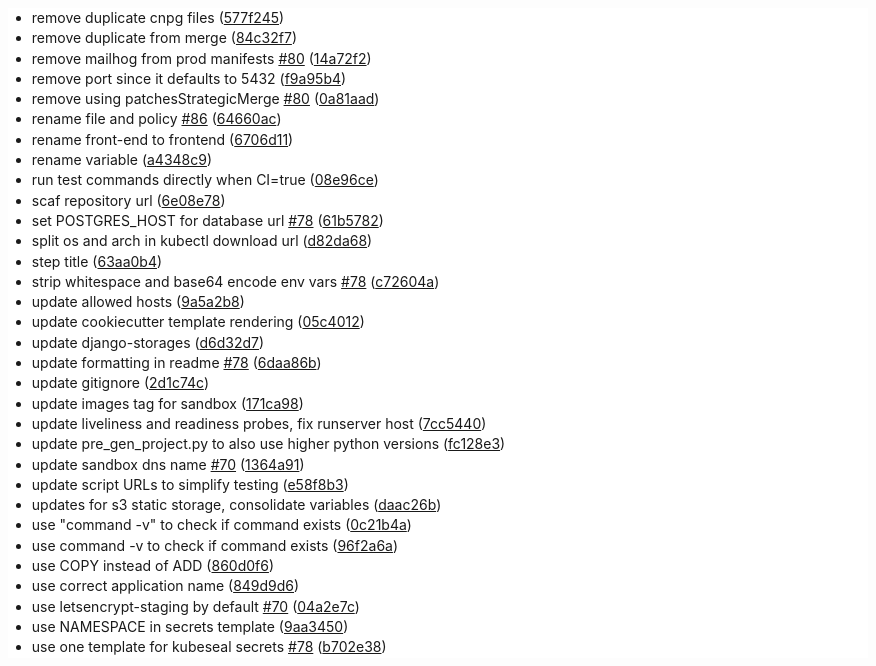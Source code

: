 * remove duplicate cnpg files ([577f245](https://github.com/sixfeetup/scaf/commit/577f245d1faf5289f86f0ef30fa7a5003ac0386e))
* remove duplicate from merge ([84c32f7](https://github.com/sixfeetup/scaf/commit/84c32f70cc330fff110738b1518667be37a27882))
* remove mailhog from prod manifests [#80](https://github.com/sixfeetup/scaf/issues/80) ([14a72f2](https://github.com/sixfeetup/scaf/commit/14a72f2970a55ee8722d663daff7b563ef5bafbb))
* remove port since it defaults to 5432 ([f9a95b4](https://github.com/sixfeetup/scaf/commit/f9a95b41ffbee34aced60300c328a0a877d4c690))
* remove using patchesStrategicMerge [#80](https://github.com/sixfeetup/scaf/issues/80) ([0a81aad](https://github.com/sixfeetup/scaf/commit/0a81aade7ac312e763b9660363d7c0610c3654d3))
* rename file and policy [#86](https://github.com/sixfeetup/scaf/issues/86) ([64660ac](https://github.com/sixfeetup/scaf/commit/64660acd544e1053591c0705d3304d27c20ec290))
* rename front-end to frontend ([6706d11](https://github.com/sixfeetup/scaf/commit/6706d11b626ba012853feaece8cb3ee61e0178bb))
* rename variable ([a4348c9](https://github.com/sixfeetup/scaf/commit/a4348c9174ec977a5603e74696883707d2df67be))
* run test commands directly when CI=true ([08e96ce](https://github.com/sixfeetup/scaf/commit/08e96ce5497fe37393f87cd2492bee4c80486531))
* scaf repository url ([6e08e78](https://github.com/sixfeetup/scaf/commit/6e08e7860c03cf02e2b75a10ff5b2e0fa250f7ae))
* set POSTGRES_HOST for database url [#78](https://github.com/sixfeetup/scaf/issues/78) ([61b5782](https://github.com/sixfeetup/scaf/commit/61b57826684b0392096339dd65e3d9a99fa6e2cb))
* split os and arch in kubectl download url ([d82da68](https://github.com/sixfeetup/scaf/commit/d82da68d0b88402162f6b77c8b74977009df2825))
* step title ([63aa0b4](https://github.com/sixfeetup/scaf/commit/63aa0b4ad9ad90faa190e0f50db4970a5eaa4e19))
* strip whitespace and base64 encode env vars [#78](https://github.com/sixfeetup/scaf/issues/78) ([c72604a](https://github.com/sixfeetup/scaf/commit/c72604a28b2c398e0d486f87a756743fd1fa2030))
* update allowed hosts ([9a5a2b8](https://github.com/sixfeetup/scaf/commit/9a5a2b84d08cd7568f1223e2e63f447b797d9d3f))
* update cookiecutter template rendering ([05c4012](https://github.com/sixfeetup/scaf/commit/05c40120a7bb9fcaa6859098ef0926e85668ccf2))
* update django-storages ([d6d32d7](https://github.com/sixfeetup/scaf/commit/d6d32d71d719f499d6f8bbb6a621e0dc90b60db4))
* update formatting in readme [#78](https://github.com/sixfeetup/scaf/issues/78) ([6daa86b](https://github.com/sixfeetup/scaf/commit/6daa86bb307c8d003e4297e8b1aae8260bfc91f0))
* update gitignore ([2d1c74c](https://github.com/sixfeetup/scaf/commit/2d1c74c7fd1039bb6ac930d34943b2740bacdbd9))
* update images tag for sandbox ([171ca98](https://github.com/sixfeetup/scaf/commit/171ca985a3598657d96ccda1b854e9e21c8258a0))
* update liveliness and readiness probes, fix runserver host ([7cc5440](https://github.com/sixfeetup/scaf/commit/7cc54407e76e46a89c9abf1a40aa63c010b571d0))
* update pre_gen_project.py to also use higher python versions ([fc128e3](https://github.com/sixfeetup/scaf/commit/fc128e3010dff687b8f1562b08ff3f74b0006943))
* update sandbox dns name [#70](https://github.com/sixfeetup/scaf/issues/70) ([1364a91](https://github.com/sixfeetup/scaf/commit/1364a911adb6eb44a15c1a5e7636ffd25b0d0723))
* update script URLs to simplify testing ([e58f8b3](https://github.com/sixfeetup/scaf/commit/e58f8b3a76966ffbf3641a33126bc2992b32c62b))
* updates for s3 static storage, consolidate variables ([daac26b](https://github.com/sixfeetup/scaf/commit/daac26babe37fe31ab6c483d04395377952aa541))
* use "command -v" to check if command exists ([0c21b4a](https://github.com/sixfeetup/scaf/commit/0c21b4a9f8566ba1a319d841b78798ad74015a4d))
* use command -v to check if command exists ([96f2a6a](https://github.com/sixfeetup/scaf/commit/96f2a6a8a2eaf1edb2e6230ad72d1310933bfa96))
* use COPY instead of ADD ([860d0f6](https://github.com/sixfeetup/scaf/commit/860d0f62c1d04be28b0b167eff6aab3a60c4b3b9))
* use correct application name ([849d9d6](https://github.com/sixfeetup/scaf/commit/849d9d6826558b4a47ae63c8ab2276ef4cb3877a))
* use letsencrypt-staging by default [#70](https://github.com/sixfeetup/scaf/issues/70) ([04a2e7c](https://github.com/sixfeetup/scaf/commit/04a2e7c91244f7cd94133089efb358109d3e4979))
* use NAMESPACE in secrets template ([9aa3450](https://github.com/sixfeetup/scaf/commit/9aa3450aae0630c36d2f5a7cf0f85b0ba373fe64))
* use one template for kubeseal secrets [#78](https://github.com/sixfeetup/scaf/issues/78) ([b702e38](https://github.com/sixfeetup/scaf/commit/b702e38b5a98746ae8d7c6e9ffb555d689c0058b))